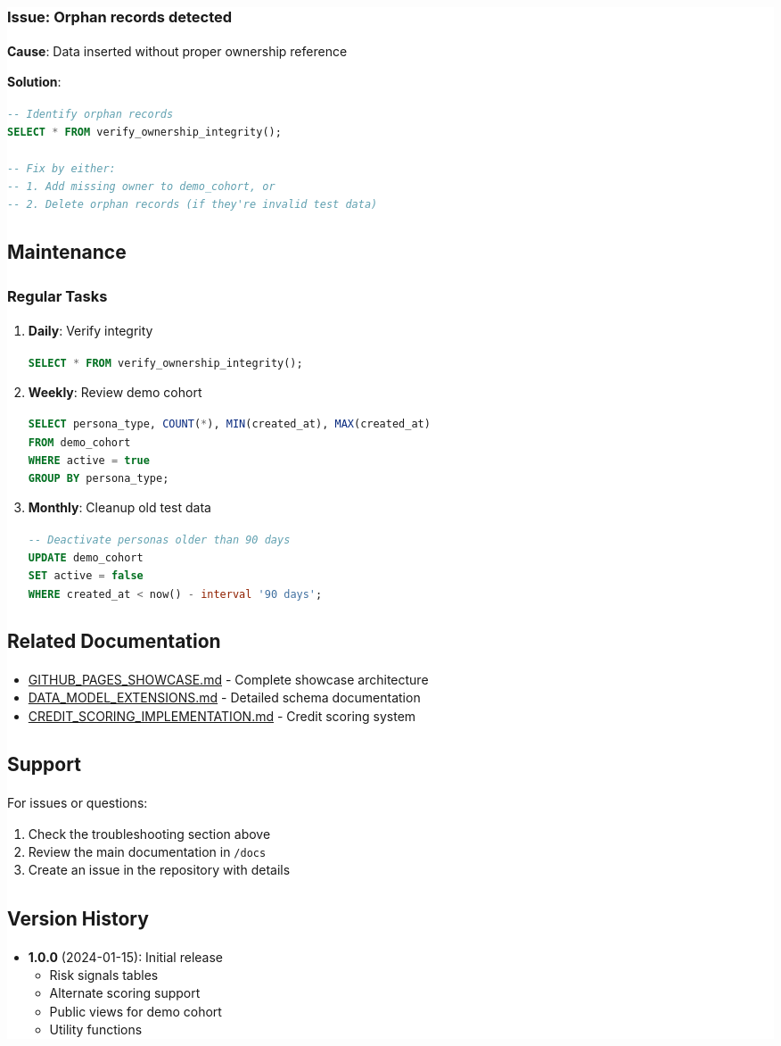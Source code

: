 ### Issue: Orphan records detected

**Cause**: Data inserted without proper ownership reference

**Solution**:
```sql
-- Identify orphan records
SELECT * FROM verify_ownership_integrity();

-- Fix by either:
-- 1. Add missing owner to demo_cohort, or
-- 2. Delete orphan records (if they're invalid test data)
```

## Maintenance

### Regular Tasks

1. **Daily**: Verify integrity
   ```sql
   SELECT * FROM verify_ownership_integrity();
   ```

2. **Weekly**: Review demo cohort
   ```sql
   SELECT persona_type, COUNT(*), MIN(created_at), MAX(created_at)
   FROM demo_cohort
   WHERE active = true
   GROUP BY persona_type;
   ```

3. **Monthly**: Cleanup old test data
   ```sql
   -- Deactivate personas older than 90 days
   UPDATE demo_cohort 
   SET active = false 
   WHERE created_at < now() - interval '90 days';
   ```

## Related Documentation

- [GITHUB_PAGES_SHOWCASE.md](../GITHUB_PAGES_SHOWCASE.md) - Complete showcase architecture
- [DATA_MODEL_EXTENSIONS.md](../DATA_MODEL_EXTENSIONS.md) - Detailed schema documentation
- [CREDIT_SCORING_IMPLEMENTATION.md](../CREDIT_SCORING_IMPLEMENTATION.md) - Credit scoring system

## Support

For issues or questions:
1. Check the troubleshooting section above
2. Review the main documentation in `/docs`
3. Create an issue in the repository with details

## Version History

- **1.0.0** (2024-01-15): Initial release
  - Risk signals tables
  - Alternate scoring support
  - Public views for demo cohort
  - Utility functions
